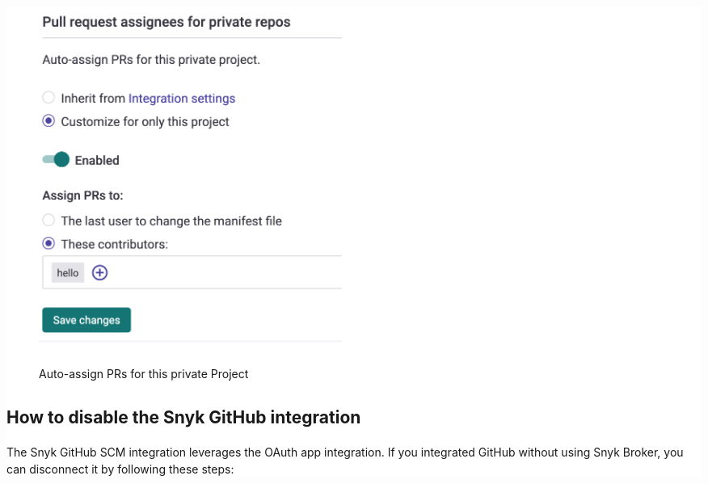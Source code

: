<figure><img src="../../.gitbook/assets/image (5) (2) (1).png" alt="Auto-assign PRs for this private Project" width="375"><figcaption><p>Auto-assign PRs for this private Project</p></figcaption></figure>

</div>

## How to disable the Snyk GitHub integration

The Snyk GitHub SCM integration leverages the OAuth app integration. If you integrated GitHub without using Snyk Broker, you can disconnect it by following these steps:
